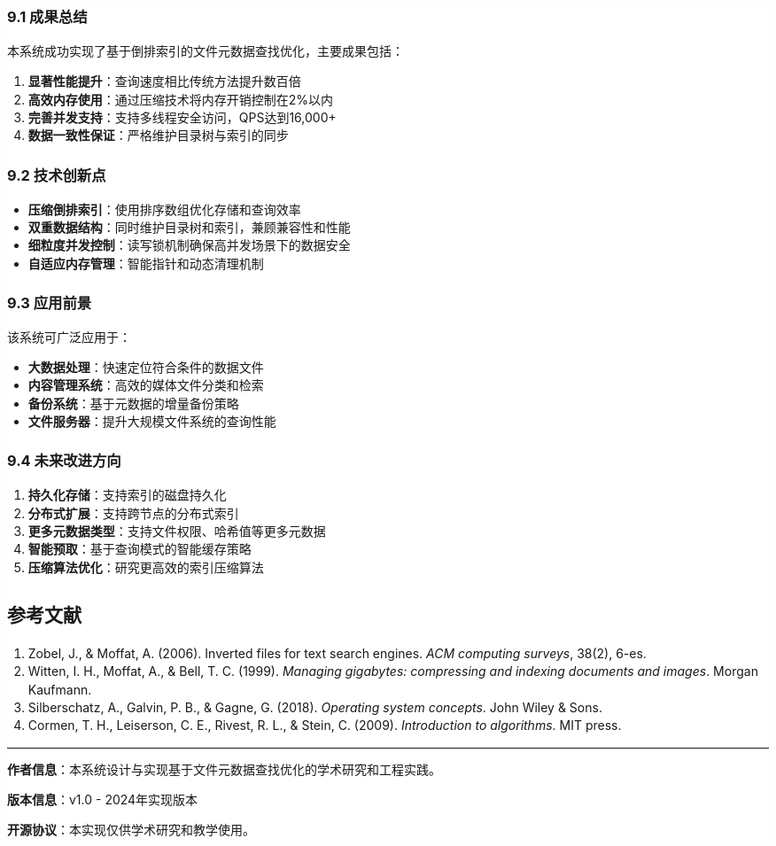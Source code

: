 ### 9.1 成果总结

本系统成功实现了基于倒排索引的文件元数据查找优化，主要成果包括：

1. **显著性能提升**：查询速度相比传统方法提升数百倍
2. **高效内存使用**：通过压缩技术将内存开销控制在2%以内
3. **完善并发支持**：支持多线程安全访问，QPS达到16,000+
4. **数据一致性保证**：严格维护目录树与索引的同步

### 9.2 技术创新点

- **压缩倒排索引**：使用排序数组优化存储和查询效率
- **双重数据结构**：同时维护目录树和索引，兼顾兼容性和性能
- **细粒度并发控制**：读写锁机制确保高并发场景下的数据安全
- **自适应内存管理**：智能指针和动态清理机制

### 9.3 应用前景

该系统可广泛应用于：

- **大数据处理**：快速定位符合条件的数据文件
- **内容管理系统**：高效的媒体文件分类和检索
- **备份系统**：基于元数据的增量备份策略
- **文件服务器**：提升大规模文件系统的查询性能

### 9.4 未来改进方向

1. **持久化存储**：支持索引的磁盘持久化
2. **分布式扩展**：支持跨节点的分布式索引
3. **更多元数据类型**：支持文件权限、哈希值等更多元数据
4. **智能预取**：基于查询模式的智能缓存策略
5. **压缩算法优化**：研究更高效的索引压缩算法

## 参考文献

1. Zobel, J., & Moffat, A. (2006). Inverted files for text search engines. *ACM computing surveys*, 38(2), 6-es.
2. Witten, I. H., Moffat, A., & Bell, T. C. (1999). *Managing gigabytes: compressing and indexing documents and images*. Morgan Kaufmann.
3. Silberschatz, A., Galvin, P. B., & Gagne, G. (2018). *Operating system concepts*. John Wiley & Sons.
4. Cormen, T. H., Leiserson, C. E., Rivest, R. L., & Stein, C. (2009). *Introduction to algorithms*. MIT press.

------

**作者信息**：本系统设计与实现基于文件元数据查找优化的学术研究和工程实践。

**版本信息**：v1.0 - 2024年实现版本

**开源协议**：本实现仅供学术研究和教学使用。